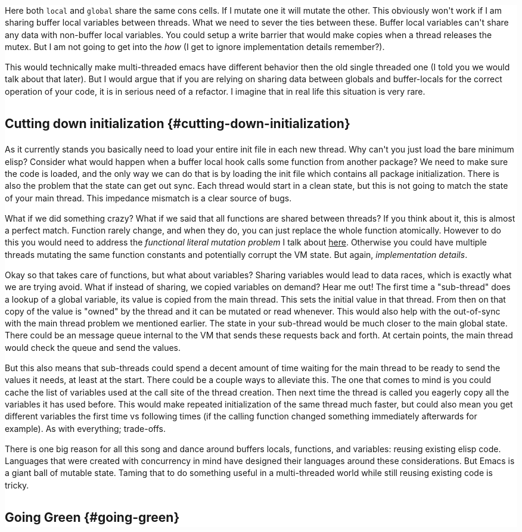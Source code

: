 Here both `local` and `global` share the same cons cells. If I mutate one it will mutate the other. This obviously won't work if I am sharing buffer local variables between threads. What we need to sever the ties between these. Buffer local variables can't share any data with non-buffer local variables. You could setup a write barrier that would make copies when a thread releases the mutex. But I am not going to get into the _how_ (I get to ignore implementation details remember?).

This would technically make multi-threaded emacs have different behavior then the old single threaded one (I told you we would talk about that later). But I would argue that if you are relying on sharing data between globals and buffer-locals for the correct operation of your code, it is in serious need of a refactor. I imagine that in real life this situation is very rare.


## Cutting down initialization {#cutting-down-initialization}

As it currently stands you basically need to load your entire init file in each new thread. Why can't you just load the bare minimum elisp? Consider what would happen when a buffer local hook calls some function from another package? We need to make sure the code is loaded, and the only way we can do that is by loading the init file which contains all package initialization. There is also the problem that the state can get out sync. Each thread would start in a clean state, but this is not going to match the state of your main thread. This impedance mismatch is a clear source of bugs.

What if we did something crazy? What if we said that all functions are shared between threads? If you think about it, this is almost a perfect match. Function rarely change, and when they do, you can just replace the whole function atomically. However to do this you would need to address the _functional literal mutation problem_ I talk about [here](https://coredumped.dev/2021/04/07/when-pure-function-lie/). Otherwise you could have multiple threads mutating the same function constants and potentially corrupt the VM state. But again, _implementation details_.

Okay so that takes care of functions, but what about variables? Sharing variables would lead to data races, which is exactly what we are trying avoid. What if instead of sharing, we copied variables on demand? Hear me out! The first time a "sub-thread" does a lookup of a global variable, its value is copied from the main thread. This sets the initial value in that thread. From then on that copy of the value is "owned" by the thread and it can be mutated or read whenever. This would also help with the out-of-sync with the main thread problem we mentioned earlier. The state in your sub-thread would be much closer to the main global state. There could be an message queue internal to the VM that sends these requests back and forth. At certain points, the main thread would check the queue and send the values.

But this also means that sub-threads could spend a decent amount of time waiting for the main thread to be ready to send the values it needs, at least at the start. There could be a couple ways to alleviate this. The one that comes to mind is you could cache the list of variables used at the call site of the thread creation. Then next time the thread is called you eagerly copy all the variables it has used before. This would make repeated initialization of the same thread much faster, but could also mean you get different variables the first time vs following times (if the calling function changed something immediately afterwards for example). As with everything; trade-offs.

There is one big reason for all this song and dance around buffers locals, functions, and variables: reusing existing elisp code. Languages that were created with concurrency in mind have designed their languages around these considerations. But Emacs is a giant ball of mutable state. Taming that to do something useful in a multi-threaded world while still reusing existing code is tricky.


## Going Green {#going-green}
